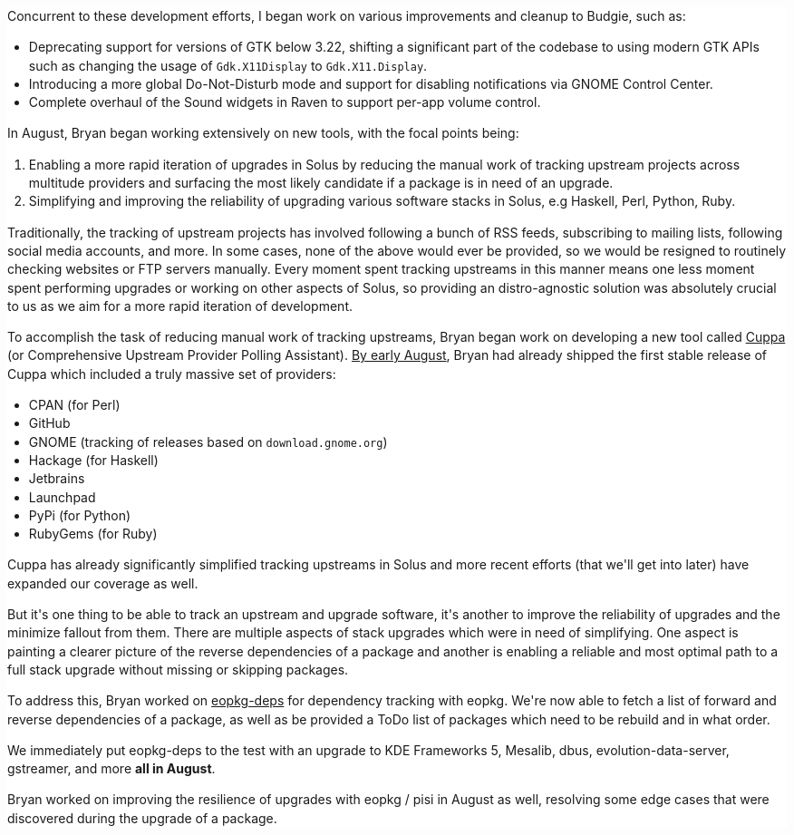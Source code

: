 Concurrent to these development efforts, I began work on various improvements and cleanup to Budgie, such as:

- Deprecating support for versions of GTK below 3.22, shifting a significant part of the codebase to using modern GTK APIs such as changing the usage of `Gdk.X11Display` to `Gdk.X11.Display`.
- Introducing a more global Do-Not-Disturb mode and support for disabling notifications via GNOME Control Center.
- Complete overhaul of the Sound widgets in Raven to support per-app volume control.

In August, Bryan began working extensively on new tools, with the focal points being:

1. Enabling a more rapid iteration of upgrades in Solus by reducing the manual work of tracking upstream projects across multitude providers and surfacing the most likely candidate if a package is in need of an upgrade.
2. Simplifying and improving the reliability of upgrading various software stacks in Solus, e.g Haskell, Perl, Python, Ruby.

Traditionally, the tracking of upstream projects has involved following a bunch of RSS feeds, subscribing to mailing lists, following social media accounts, and more. In some cases, none of the above would ever be provided, so we would be resigned to routinely checking websites or FTP servers manually. Every moment spent tracking upstreams in this manner means one less moment spent performing upgrades or working on other aspects of Solus, so providing an distro-agnostic solution was absolutely crucial to us as we aim for a more rapid iteration of development.

To accomplish the task of reducing manual work of tracking upstreams, Bryan began work on developing a new tool called [Cuppa](https://github.com/DataDrake/cuppa) (or Comprehensive Upstream Provider Polling Assistant). [By early August](/2018/08/10/summertime-solus), Bryan had already shipped the first stable release of Cuppa which included a truly massive set of providers:

- CPAN (for Perl)
- GitHub
- GNOME (tracking of releases based on `download.gnome.org`)
- Hackage (for Haskell)
- Jetbrains
- Launchpad
- PyPi (for Python)
- RubyGems (for Ruby)

Cuppa has already significantly simplified tracking upstreams in Solus and more recent efforts (that we'll get into later) have expanded our coverage as well.

But it's one thing to be able to track an upstream and upgrade software, it's another to improve the reliability of upgrades and the minimize fallout from them. There are multiple aspects of stack upgrades which were in need of simplifying. One aspect is painting a clearer picture of the reverse dependencies of a package and another is enabling a reliable and most optimal path to a full stack upgrade without missing or skipping packages.

To address this, Bryan worked on [eopkg-deps](https://github.com/DataDrake/eopkg-deps) for dependency tracking with eopkg. We're now able to fetch a list of forward and reverse dependencies of a package, as well as be provided a ToDo list of packages which need to be rebuild and in what order.

We immediately put eopkg-deps to the test with an upgrade to KDE Frameworks 5, Mesalib, dbus, evolution-data-server, gstreamer, and more **all in August**.

Bryan worked on improving the resilience of upgrades with eopkg / pisi in August as well, resolving some edge cases that were discovered during the upgrade of a package.
